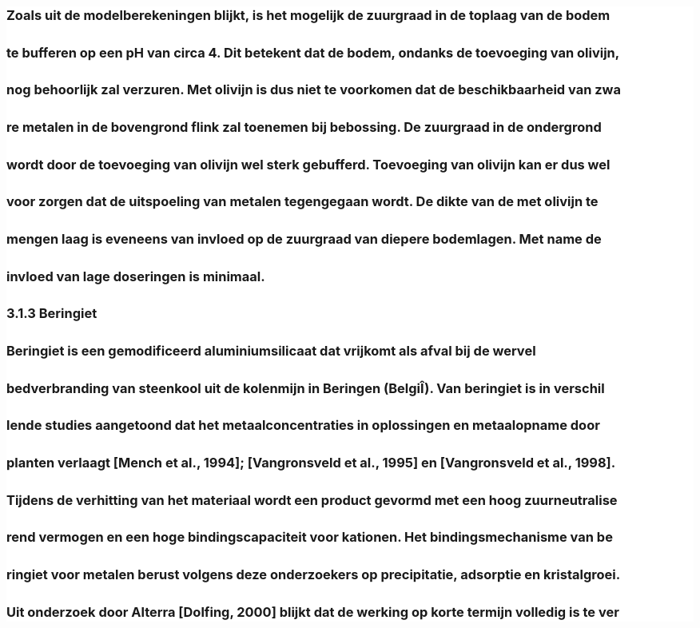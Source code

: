 ### Zoals uit de modelberekeningen blijkt, is het mogelijk de zuurgraad in de toplaag van de bodem 

### te bufferen op een pH van circa 4. Dit betekent dat de bodem, ondanks de toevoeging van olivijn, 

### nog behoorlijk zal verzuren. Met olivijn is dus niet te voorkomen dat de beschikbaarheid van zwa

### re metalen in de bovengrond flink zal toenemen bij bebossing. De zuurgraad in de ondergrond 

### wordt door de toevoeging van olivijn wel sterk gebufferd. Toevoeging van olivijn kan er dus wel 

### voor zorgen dat de uitspoeling van metalen tegengegaan wordt. De dikte van de met olivijn te 

### mengen laag is eveneens van invloed op de zuurgraad van diepere bodemlagen. Met name de 

### invloed van lage doseringen is minimaal. 

### 3.1.3 Beringiet 

### Beringiet is een gemodificeerd aluminiumsilicaat dat vrijkomt als afval bij de wervel

### bedverbranding van steenkool uit de kolenmijn in Beringen (BelgiÎ). Van beringiet is in verschil

### lende studies aangetoond dat het metaalconcentraties in oplossingen en metaalopname door 

### planten verlaagt [Mench et al., 1994]; [Vangronsveld et al., 1995] en [Vangronsveld et al., 1998]. 

### Tijdens de verhitting van het materiaal wordt een product gevormd met een hoog zuurneutralise

### rend vermogen en een hoge bindingscapaciteit voor kationen. Het bindingsmechanisme van be

### ringiet voor metalen berust volgens deze onderzoekers op precipitatie, adsorptie en kristalgroei. 

### Uit onderzoek door Alterra [Dolfing, 2000] blijkt dat de werking op korte termijn volledig is te ver
